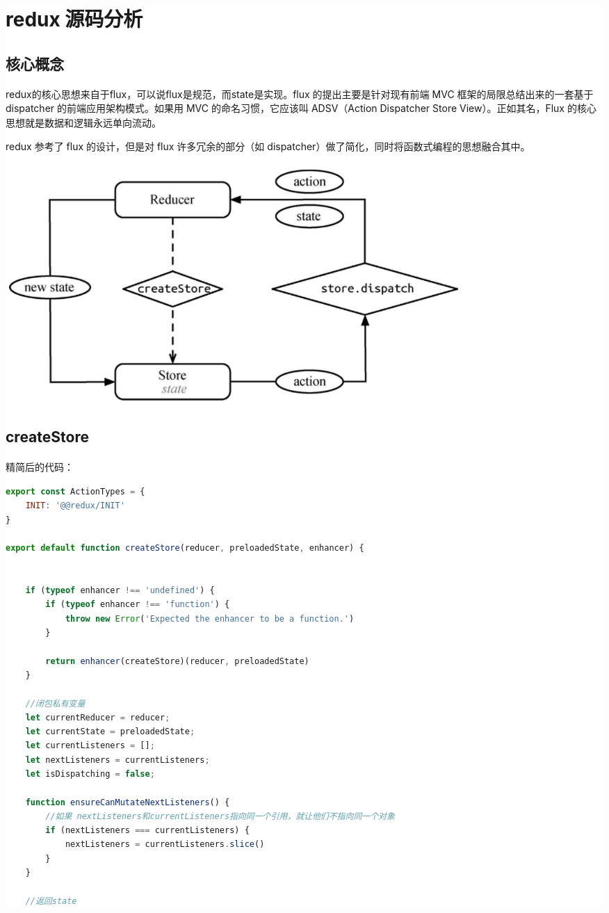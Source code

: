# redux 源码分析

## 核心概念
redux的核心思想来自于flux，可以说flux是规范，而state是实现。flux 的提出主要是针对现有前端 MVC 框架的局限总结出来的一套基于 dispatcher 的前端应用架构模式。如果用 MVC 的命名习惯，它应该叫 ADSV（Action Dispatcher Store View）。正如其名，Flux 的核心思想就是数据和逻辑永远单向流动。

redux 参考了 flux 的设计，但是对 flux 许多冗余的部分（如 dispatcher）做了简化，同时将函数式编程的思想融合其中。 

![redux-sourcecode1](../img/redux-sourcecode1.png)

## createStore

精简后的代码：
```javascript
export const ActionTypes = {
    INIT: '@@redux/INIT'
}

export default function createStore(reducer, preloadedState, enhancer) {


    if (typeof enhancer !== 'undefined') {
        if (typeof enhancer !== 'function') {
            throw new Error('Expected the enhancer to be a function.')
        }

        return enhancer(createStore)(reducer, preloadedState)
    }

    //闭包私有变量
    let currentReducer = reducer;
    let currentState = preloadedState;
    let currentListeners = [];
    let nextListeners = currentListeners;
    let isDispatching = false;

    function ensureCanMutateNextListeners() {
        //如果 nextListeners和currentListeners指向同一个引用，就让他们不指向同一个对象
        if (nextListeners === currentListeners) {
            nextListeners = currentListeners.slice()
        }
    }

    //返回state
```
